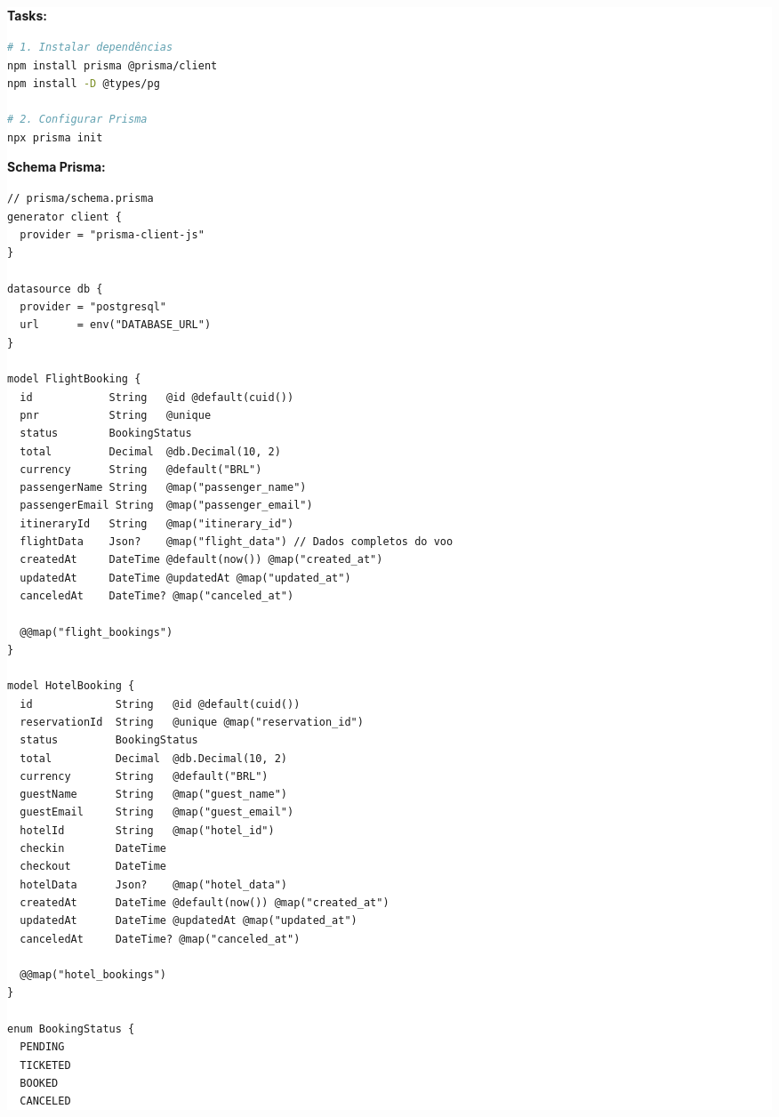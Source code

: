 **Tasks:**

```bash
# 1. Instalar dependências
npm install prisma @prisma/client
npm install -D @types/pg

# 2. Configurar Prisma
npx prisma init
```

**Schema Prisma:**

```prisma
// prisma/schema.prisma
generator client {
  provider = "prisma-client-js"
}

datasource db {
  provider = "postgresql"
  url      = env("DATABASE_URL")
}

model FlightBooking {
  id            String   @id @default(cuid())
  pnr           String   @unique
  status        BookingStatus
  total         Decimal  @db.Decimal(10, 2)
  currency      String   @default("BRL")
  passengerName String   @map("passenger_name")
  passengerEmail String  @map("passenger_email")
  itineraryId   String   @map("itinerary_id")
  flightData    Json?    @map("flight_data") // Dados completos do voo
  createdAt     DateTime @default(now()) @map("created_at")
  updatedAt     DateTime @updatedAt @map("updated_at")
  canceledAt    DateTime? @map("canceled_at")

  @@map("flight_bookings")
}

model HotelBooking {
  id             String   @id @default(cuid())
  reservationId  String   @unique @map("reservation_id")
  status         BookingStatus
  total          Decimal  @db.Decimal(10, 2)
  currency       String   @default("BRL")
  guestName      String   @map("guest_name")
  guestEmail     String   @map("guest_email")
  hotelId        String   @map("hotel_id")
  checkin        DateTime
  checkout       DateTime
  hotelData      Json?    @map("hotel_data")
  createdAt      DateTime @default(now()) @map("created_at")
  updatedAt      DateTime @updatedAt @map("updated_at")
  canceledAt     DateTime? @map("canceled_at")

  @@map("hotel_bookings")
}

enum BookingStatus {
  PENDING
  TICKETED
  BOOKED
  CANCELED
```